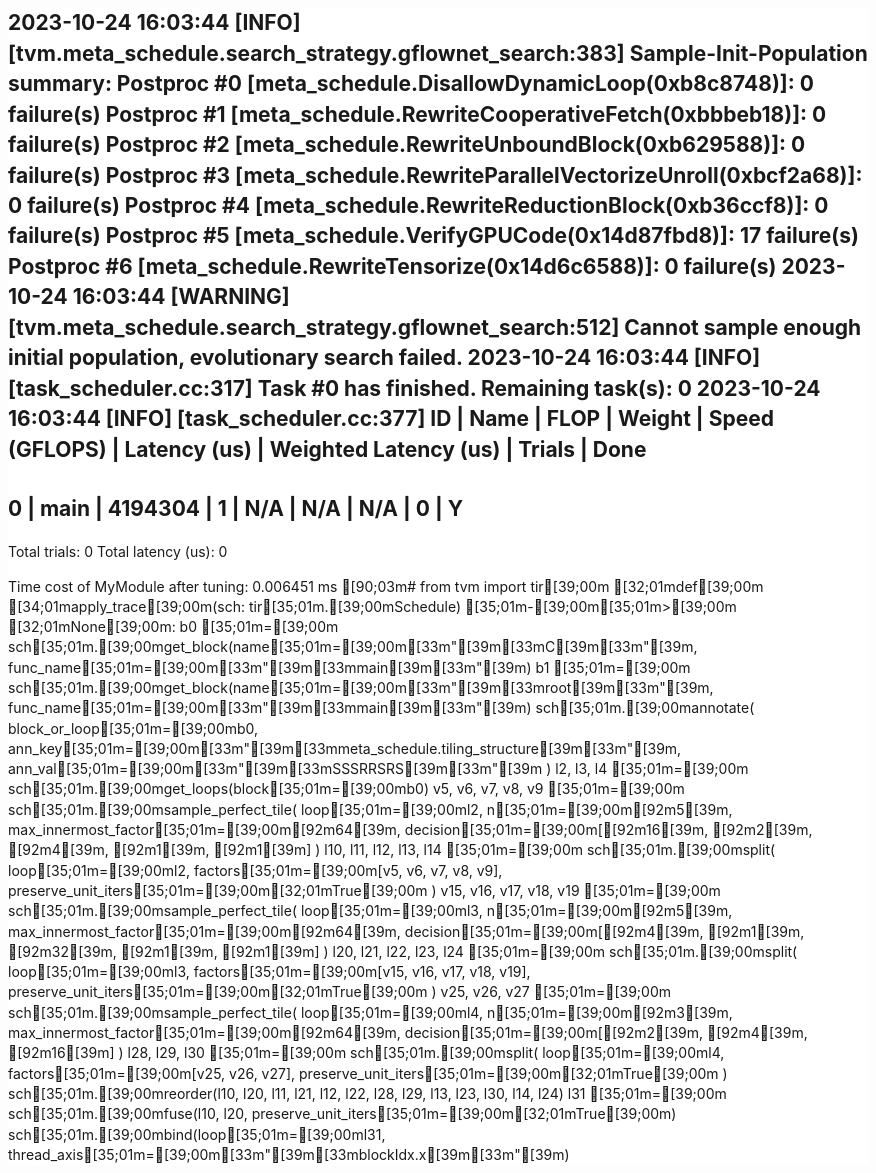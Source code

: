 2023-10-24 16:03:44 [INFO] [tvm.meta_schedule.search_strategy.gflownet_search:383] Sample-Init-Population summary:
Postproc #0 [meta_schedule.DisallowDynamicLoop(0xb8c8748)]: 0 failure(s)
Postproc #1 [meta_schedule.RewriteCooperativeFetch(0xbbbeb18)]: 0 failure(s)
Postproc #2 [meta_schedule.RewriteUnboundBlock(0xb629588)]: 0 failure(s)
Postproc #3 [meta_schedule.RewriteParallelVectorizeUnroll(0xbcf2a68)]: 0 failure(s)
Postproc #4 [meta_schedule.RewriteReductionBlock(0xb36ccf8)]: 0 failure(s)
Postproc #5 [meta_schedule.VerifyGPUCode(0x14d87fbd8)]: 17 failure(s)
Postproc #6 [meta_schedule.RewriteTensorize(0x14d6c6588)]: 0 failure(s)
2023-10-24 16:03:44 [WARNING] [tvm.meta_schedule.search_strategy.gflownet_search:512] Cannot sample enough initial population, evolutionary search failed.
2023-10-24 16:03:44 [INFO] [task_scheduler.cc:317] Task #0 has finished. Remaining task(s): 0
2023-10-24 16:03:44 [INFO] [task_scheduler.cc:377] 
 ID | Name |    FLOP | Weight | Speed (GFLOPS) | Latency (us) | Weighted Latency (us) | Trials | Done 
------------------------------------------------------------------------------------------------------
  0 | main | 4194304 |      1 |            N/A |          N/A |                   N/A |      0 |    Y 
------------------------------------------------------------------------------------------------------
Total trials: 0
Total latency (us): 0

Time cost of MyModule after tuning: 0.006451 ms
[90;03m# from tvm import tir[39;00m
[32;01mdef[39;00m [34;01mapply_trace[39;00m(sch: tir[35;01m.[39;00mSchedule) [35;01m-[39;00m[35;01m>[39;00m [32;01mNone[39;00m:
    b0 [35;01m=[39;00m sch[35;01m.[39;00mget_block(name[35;01m=[39;00m[33m"[39m[33mC[39m[33m"[39m, func_name[35;01m=[39;00m[33m"[39m[33mmain[39m[33m"[39m)
    b1 [35;01m=[39;00m sch[35;01m.[39;00mget_block(name[35;01m=[39;00m[33m"[39m[33mroot[39m[33m"[39m, func_name[35;01m=[39;00m[33m"[39m[33mmain[39m[33m"[39m)
    sch[35;01m.[39;00mannotate(
        block_or_loop[35;01m=[39;00mb0, ann_key[35;01m=[39;00m[33m"[39m[33mmeta_schedule.tiling_structure[39m[33m"[39m, ann_val[35;01m=[39;00m[33m"[39m[33mSSSRRSRS[39m[33m"[39m
    )
    l2, l3, l4 [35;01m=[39;00m sch[35;01m.[39;00mget_loops(block[35;01m=[39;00mb0)
    v5, v6, v7, v8, v9 [35;01m=[39;00m sch[35;01m.[39;00msample_perfect_tile(
        loop[35;01m=[39;00ml2, n[35;01m=[39;00m[92m5[39m, max_innermost_factor[35;01m=[39;00m[92m64[39m, decision[35;01m=[39;00m[[92m16[39m, [92m2[39m, [92m4[39m, [92m1[39m, [92m1[39m]
    )
    l10, l11, l12, l13, l14 [35;01m=[39;00m sch[35;01m.[39;00msplit(
        loop[35;01m=[39;00ml2, factors[35;01m=[39;00m[v5, v6, v7, v8, v9], preserve_unit_iters[35;01m=[39;00m[32;01mTrue[39;00m
    )
    v15, v16, v17, v18, v19 [35;01m=[39;00m sch[35;01m.[39;00msample_perfect_tile(
        loop[35;01m=[39;00ml3, n[35;01m=[39;00m[92m5[39m, max_innermost_factor[35;01m=[39;00m[92m64[39m, decision[35;01m=[39;00m[[92m4[39m, [92m1[39m, [92m32[39m, [92m1[39m, [92m1[39m]
    )
    l20, l21, l22, l23, l24 [35;01m=[39;00m sch[35;01m.[39;00msplit(
        loop[35;01m=[39;00ml3, factors[35;01m=[39;00m[v15, v16, v17, v18, v19], preserve_unit_iters[35;01m=[39;00m[32;01mTrue[39;00m
    )
    v25, v26, v27 [35;01m=[39;00m sch[35;01m.[39;00msample_perfect_tile(
        loop[35;01m=[39;00ml4, n[35;01m=[39;00m[92m3[39m, max_innermost_factor[35;01m=[39;00m[92m64[39m, decision[35;01m=[39;00m[[92m2[39m, [92m4[39m, [92m16[39m]
    )
    l28, l29, l30 [35;01m=[39;00m sch[35;01m.[39;00msplit(
        loop[35;01m=[39;00ml4, factors[35;01m=[39;00m[v25, v26, v27], preserve_unit_iters[35;01m=[39;00m[32;01mTrue[39;00m
    )
    sch[35;01m.[39;00mreorder(l10, l20, l11, l21, l12, l22, l28, l29, l13, l23, l30, l14, l24)
    l31 [35;01m=[39;00m sch[35;01m.[39;00mfuse(l10, l20, preserve_unit_iters[35;01m=[39;00m[32;01mTrue[39;00m)
    sch[35;01m.[39;00mbind(loop[35;01m=[39;00ml31, thread_axis[35;01m=[39;00m[33m"[39m[33mblockIdx.x[39m[33m"[39m)